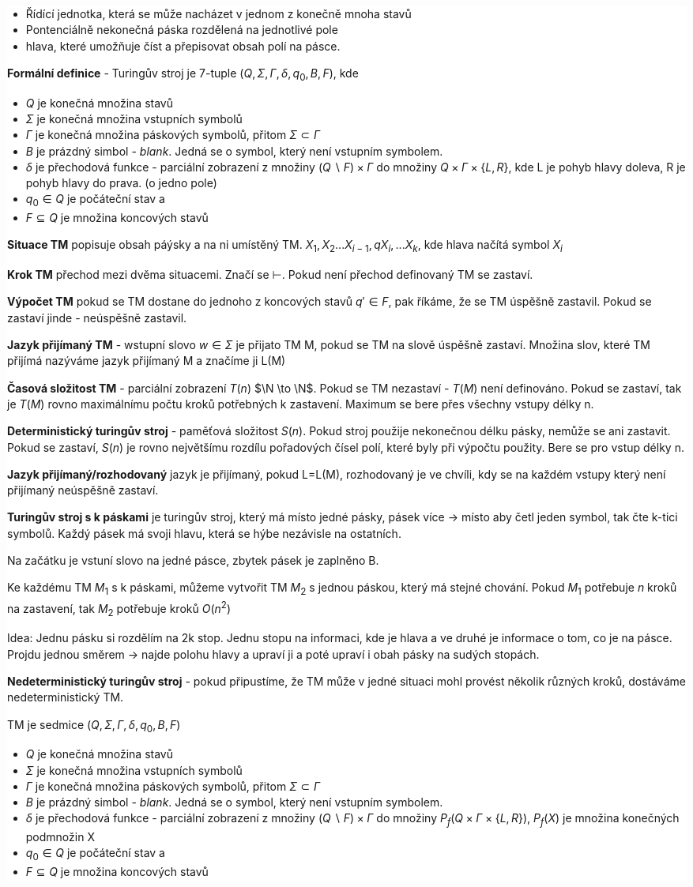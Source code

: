 - Řídící jednotka, která se může nacházet v jednom z konečně mnoha stavů
- Pontenciálně nekonečná páska rozdělená na jednotlivé pole
- hlava, které umožňuje číst a přepisovat obsah polí na pásce.

**Formální definice** - Turingův stroj je 7-tuple $(Q,\Sigma,\Gamma,\delta,q_0,B,F)$, kde
- $Q$ je konečná množina stavů
- $\Sigma$ je konečná množina vstupních symbolů
- $\Gamma$ je konečná množina páskových symbolů, přitom $\Sigma \subset \Gamma$
- $B$ je prázdný simbol - *blank*. Jedná se o symbol, který není vstupním symbolem.
- $\delta$ je přechodová funkce - parciální zobrazení z množiny $(Q\backslash F) \times \Gamma$ do množiny $Q\times \Gamma \times \{L, R\}$, kde L je pohyb hlavy doleva, R je pohyb hlavy do prava. (o jedno pole)
- $q_0 \in Q$ je počáteční stav a
- $F\subseteq Q$ je množina koncových stavů

**Situace TM** popisuje obsah páýsky a na ni umístěný TM. $X_1, X_2 ... X_{i-1}, q X_i, ... X_k$, kde hlava načítá symbol $X_i$

**Krok TM** přechod mezi dvěma situacemi. Značí se $\vdash$. Pokud není přechod definovaný TM se zastaví.

**Výpočet TM** pokud se TM dostane do jednoho z koncových stavů $q' \in F$, pak říkáme, že se TM úspěšně zastavil. Pokud se zastaví jinde - neúspěšně zastavil.

**Jazyk přijímaný TM** - wstupní slovo $w \in \Sigma$ je přijato TM M, pokud se TM na slově úspěšně zastaví.
Množina slov, které TM přijímá nazýváme jazyk přijímaný M a značíme ji L(M)

**Časová složitost TM** - parciální zobrazení $T(n)$ $\N \to \N$. Pokud se TM nezastaví - $T(M)$ není definováno. Pokud se zastaví, tak je $T(M)$ rovno maximálnímu počtu kroků potřebných k zastavení. Maximum se bere přes všechny vstupy délky n.

**Deterministický turingův stroj** - paměťová složitost $S(n)$. Pokud stroj použije nekonečnou délku pásky, nemůže se ani zastavit. Pokud se zastaví, $S(n)$ je rovno největšímu rozdílu pořadových čísel polí, které byly při výpočtu použity. Bere se pro vstup délky n.

**Jazyk přijímaný/rozhodovaný** jazyk je přijímaný, pokud L=L(M), rozhodovaný je ve chvíli, kdy se na každém vstupy který není přijímaný neúspěšně zastaví.

**Turingův stroj s k páskami** je turingův stroj, který má místo jedné pásky, pásek více -> místo aby četl jeden symbol, tak čte k-tici symbolů. Každý pásek má svoji hlavu, která se hýbe nezávisle na ostatních.

Na začátku je vstuní slovo na jedné pásce, zbytek pásek je zaplněno B.

Ke každému TM $M_1$ s k páskami, můžeme vytvořit TM $M_2$ s jednou páskou, který má stejné chování. Pokud $M_1$ potřebuje $n$ kroků na zastavení, tak $M_2$ potřebuje kroků $O(n^2)$

Idea: Jednu pásku si rozdělím na 2k stop. Jednu stopu na informaci, kde je hlava a ve druhé je informace o tom, co je na pásce. Projdu jednou směrem $\to$ najde polohu hlavy a upraví ji a poté upraví i obah pásky  na sudých stopách.

**Nedeterministický turingův stroj** - pokud připustíme, že TM může v jedné situaci mohl provést několik různých kroků, dostáváme nedeterministický TM.

TM je sedmice $(Q,\Sigma,\Gamma,\delta,q_0,B,F)$
- $Q$ je konečná množina stavů
- $\Sigma$ je konečná množina vstupních symbolů
- $\Gamma$ je konečná množina páskových symbolů, přitom $\Sigma \subset \Gamma$
- $B$ je prázdný simbol - *blank*. Jedná se o symbol, který není vstupním symbolem.
- $\delta$ je přechodová funkce - parciální zobrazení z množiny $(Q\backslash F) \times \Gamma$ do množiny $P_f(Q\times \Gamma \times \{L, R\})$, $P_f(X)$ je množina  konečných podmnožin X
- $q_0 \in Q$ je počáteční stav a
- $F\subseteq Q$ je množina koncových stavů
